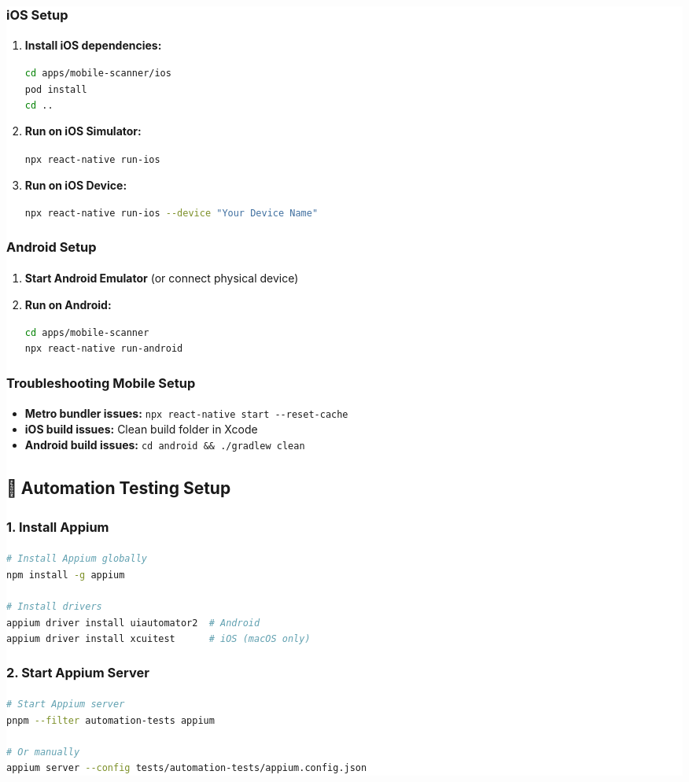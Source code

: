 ### iOS Setup

1. **Install iOS dependencies:**
   ```bash
   cd apps/mobile-scanner/ios
   pod install
   cd ..
   ```

2. **Run on iOS Simulator:**
   ```bash
   npx react-native run-ios
   ```

3. **Run on iOS Device:**
   ```bash
   npx react-native run-ios --device "Your Device Name"
   ```

### Android Setup

1. **Start Android Emulator** (or connect physical device)

2. **Run on Android:**
   ```bash
   cd apps/mobile-scanner
   npx react-native run-android
   ```

### Troubleshooting Mobile Setup

- **Metro bundler issues:** `npx react-native start --reset-cache`
- **iOS build issues:** Clean build folder in Xcode
- **Android build issues:** `cd android && ./gradlew clean`

## 🧪 Automation Testing Setup

### 1. Install Appium

```bash
# Install Appium globally
npm install -g appium

# Install drivers
appium driver install uiautomator2  # Android
appium driver install xcuitest      # iOS (macOS only)
```

### 2. Start Appium Server

```bash
# Start Appium server
pnpm --filter automation-tests appium

# Or manually
appium server --config tests/automation-tests/appium.config.json
```
